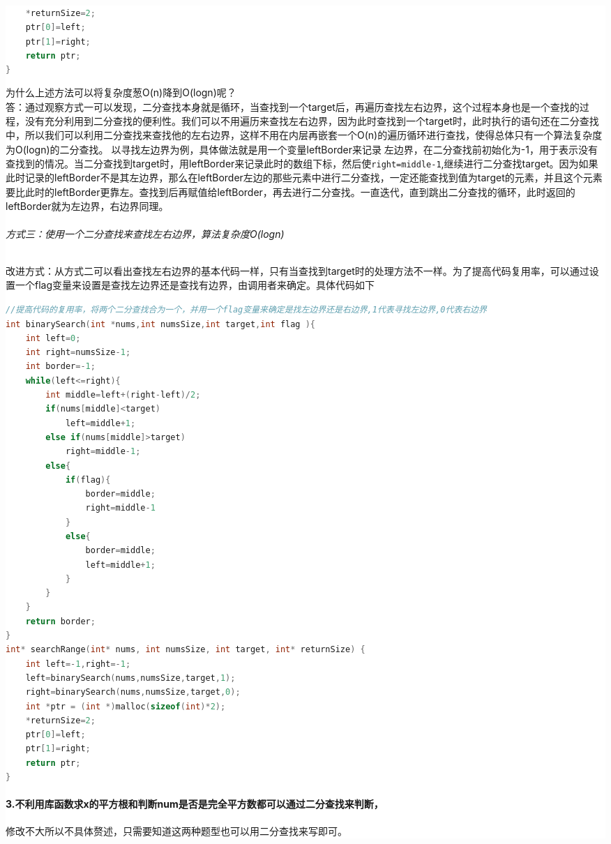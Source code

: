 ```c
    *returnSize=2;
    ptr[0]=left;
    ptr[1]=right;
    return ptr;
}
```
为什么上述方法可以将复杂度葱O(n)降到O(logn)呢？  
答：通过观察方式一可以发现，二分查找本身就是循环，当查找到一个target后，再遍历查找左右边界，这个过程本身也是一个查找的过程，没有充分利用到二分查找的便利性。我们可以不用遍历来查找左右边界，因为此时查找到一个target时，此时执行的语句还在二分查找中，所以我们可以利用二分查找来查找他的左右边界，这样不用在内层再嵌套一个O(n)的遍历循环进行查找，使得总体只有一个算法复杂度为O(logn)的二分查找。
	以寻找左边界为例，具体做法就是用一个变量leftBorder来记录
左边界，在二分查找前初始化为-1，用于表示没有查找到的情况。当二分查找到target时，用leftBorder来记录此时的数组下标，然后使`right=middle-1`,继续进行二分查找target。因为如果此时记录的leftBorder不是其左边界，那么在leftBorder左边的那些元素中进行二分查找，一定还能查找到值为target的元素，并且这个元素要比此时的leftBorder更靠左。查找到后再赋值给leftBorder，再去进行二分查找。一直迭代，直到跳出二分查找的循环，此时返回的leftBorder就为左边界，右边界同理。

###### 方式三：使用一个二分查找来查找左右边界，算法复杂度O(logn)
改进方式：从方式二可以看出查找左右边界的基本代码一样，只有当查找到target时的处理方法不一样。为了提高代码复用率，可以通过设置一个flag变量来设置是查找左边界还是查找有边界，由调用者来确定。具体代码如下
```c
//提高代码的复用率，将两个二分查找合为一个，并用一个flag变量来确定是找左边界还是右边界,1代表寻找左边界,0代表右边界
int binarySearch(int *nums,int numsSize,int target,int flag ){
    int left=0;
    int right=numsSize-1;
    int border=-1;
    while(left<=right){
        int middle=left+(right-left)/2;
        if(nums[middle]<target)
            left=middle+1;
        else if(nums[middle]>target)
            right=middle-1;
        else{
            if(flag){
                border=middle;
                right=middle-1
            }
            else{
                border=middle;
                left=middle+1;
            }
        }      
    }
    return border;
}
int* searchRange(int* nums, int numsSize, int target, int* returnSize) {
    int left=-1,right=-1;
    left=binarySearch(nums,numsSize,target,1);
    right=binarySearch(nums,numsSize,target,0);
    int *ptr = (int *)malloc(sizeof(int)*2);
    *returnSize=2;
    ptr[0]=left;
    ptr[1]=right;
    return ptr;
}
```

#### 3.不利用库函数求x的平方根和判断num是否是完全平方数都可以通过二分查找来判断，
修改不大所以不具体赘述，只需要知道这两种题型也可以用二分查找来写即可。